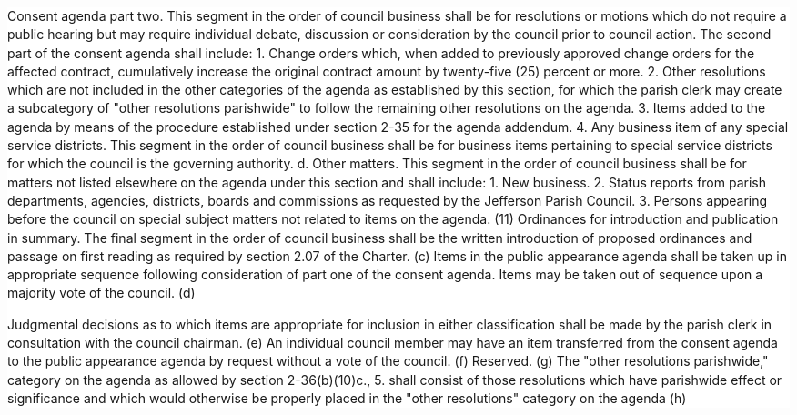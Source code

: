 Consent agenda part two. This segment in the order of council business shall be for resolutions or motions which
do not require a public hearing but may require individual debate, discussion or consideration by the council
prior to council action. The second part of the consent agenda shall include:
1.
Change orders which, when added to previously approved change orders for the affected contract, cumulatively
increase the original contract amount by twenty-five (25) percent or more.
2.
Other resolutions which are not included in the other categories of the agenda as established by this section, for
which the parish clerk may create a subcategory of "other resolutions parishwide" to follow the remaining other
resolutions on the agenda.
3.
Items added to the agenda by means of the procedure established under section 2-35 for the agenda addendum.
4.
Any business item of any special service districts. This segment in the order of council business shall be for
business items pertaining to special service districts for which the council is the governing authority.
d.
Other matters. This segment in the order of council business shall be for matters not listed elsewhere on the
agenda under this section and shall include:
1.
New business.
2.
Status reports from parish departments, agencies, districts, boards and commissions as requested by the Jefferson
Parish Council.
3.
Persons appearing before the council on special subject matters not related to items on the agenda.
(11)
Ordinances for introduction and publication in summary. The final segment in the order of council business shall
be the written introduction of proposed ordinances and passage on first reading as required by section 2.07 of the
Charter.
(c)
Items in the public appearance agenda shall be taken up in appropriate sequence following consideration of part
one of the consent agenda. Items may be taken out of sequence upon a majority vote of the council.
(d)

Judgmental decisions as to which items are appropriate for inclusion in either classification shall be made by the
parish clerk in consultation with the council chairman.
(e)
An individual council member may have an item transferred from the consent agenda to the public appearance
agenda by request without a vote of the council.
(f)
Reserved.
(g)
The "other resolutions parishwide," category on the agenda as allowed by section 2-36(b)(10)c., 5. shall consist
of those resolutions which have parishwide effect or significance and which would otherwise be properly placed
in the "other resolutions" category on the agenda
(h)